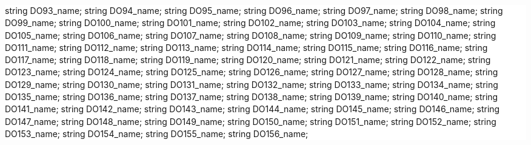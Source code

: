 string DO93_name;
string DO94_name;
string DO95_name;
string DO96_name;
string DO97_name;
string DO98_name;
string DO99_name;
string DO100_name;
string DO101_name;
string DO102_name;
string DO103_name;
string DO104_name;
string DO105_name;
string DO106_name;
string DO107_name;
string DO108_name;
string DO109_name;
string DO110_name;
string DO111_name;
string DO112_name;
string DO113_name;
string DO114_name;
string DO115_name;
string DO116_name;
string DO117_name;
string DO118_name;
string DO119_name;
string DO120_name;
string DO121_name;
string DO122_name;
string DO123_name;
string DO124_name;
string DO125_name;
string DO126_name;
string DO127_name;
string DO128_name;
string DO129_name;
string DO130_name;
string DO131_name;
string DO132_name;
string DO133_name;
string DO134_name;
string DO135_name;
string DO136_name;
string DO137_name;
string DO138_name;
string DO139_name;
string DO140_name;
string DO141_name;
string DO142_name;
string DO143_name;
string DO144_name;
string DO145_name;
string DO146_name;
string DO147_name;
string DO148_name;
string DO149_name;
string DO150_name;
string DO151_name;
string DO152_name;
string DO153_name;
string DO154_name;
string DO155_name;
string DO156_name;